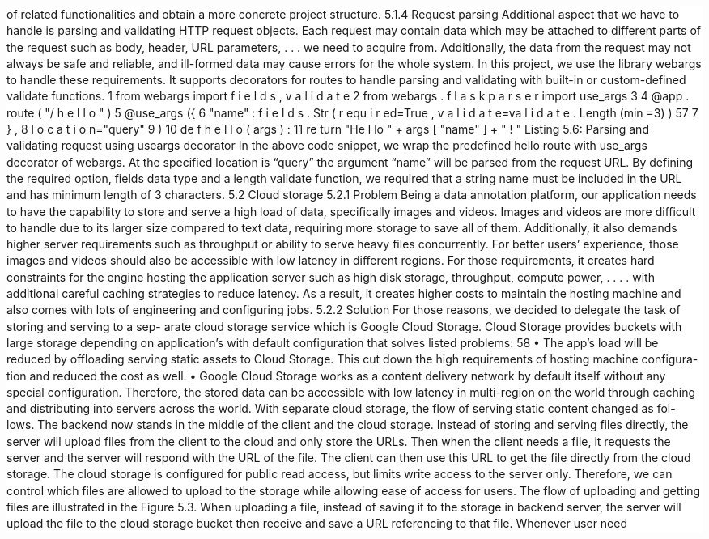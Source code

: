 of related functionalities and obtain a more concrete project structure.
5.1.4 Request parsing
Additional aspect that we have to handle is parsing and validating HTTP request
objects. Each request may contain data which may be attached to different parts
of the request such as body, header, URL parameters, . . . we need to acquire from.
Additionally, the data from the request may not always be safe and reliable, and
ill-formed data may cause errors for the whole system. In this project, we use the
library webargs to handle these requirements. It supports decorators for routes to
handle parsing and validating with built-in or custom-defined validate functions.
1 from webargs import f i e l d s , v a l i d a t e 2 from webargs . f l a s k p a r s e r import use_args 3
4 @app . route ( "/ h e l l o " ) 5 @use_args ({ 6 "name" : f i e l d s . Str ( r equ i r ed=True , v a l i d a t e=va l i d a t e . Length (min
=3) )
57
7 } , 8 l o c a t i o n="query" 9 )
10 de f h e l l o ( args ) : 11 re turn "He l lo " + args [ "name" ] + " ! "
Listing 5.6: Parsing and validating request using useargs decorator
In the above code snippet, we wrap the predefined hello route with use_args
decorator of webargs. At the specified location is “query” the argument “name” will
be parsed from the request URL. By defining the required option, fields data type
and a length validate function, we required that a string name must be included
in the URL and has minimum length of 3 characters.
5.2 Cloud storage
5.2.1 Problem
Being a data annotation platform, our application needs to have the capability
to store and serve a high load of data, specifically images and videos. Images and
videos are more difficult to handle due to its larger size compared to text data,
requiring more storage to save all of them. Additionally, it also demands higher
server requirements such as throughput or ability to serve heavy files concurrently.
For better users’ experience, those images and videos should also be accessible with
low latency in different regions.
For those requirements, it creates hard constraints for the engine hosting the
application server such as high disk storage, throughput, compute power, . . . . with
additional careful caching strategies to reduce latency. As a result, it creates higher
costs to maintain the hosting machine and also comes with lots of engineering and
configuring jobs.
5.2.2 Solution
For those reasons, we decided to delegate the task of storing and serving to a sep-
arate cloud storage service which is Google Cloud Storage. Cloud Storage provides
buckets with large storage depending on application’s with default configuration
that solves listed problems:
58
•
The app’s load will be reduced by offloading serving static assets to Cloud
Storage. This cut down the high requirements of hosting machine configura-
tion and reduced the cost as well.
•
Google Cloud Storage works as a content delivery network by default itself
without any special configuration. Therefore, the stored data can be accessible
with low latency in multi-region on the world through caching and distributing
into servers across the world.
With separate cloud storage, the flow of serving static content changed as fol-
lows. The backend now stands in the middle of the client and the cloud storage.
Instead of storing and serving files directly, the server will upload files from the
client to the cloud and only store the URLs. Then when the client needs a file,
it requests the server and the server will respond with the URL of the file. The
client can then use this URL to get the file directly from the cloud storage. The
cloud storage is configured for public read access, but limits write access to the
server only. Therefore, we can control which files are allowed to upload to the
storage while allowing ease of access for users. The flow of uploading and getting
files are illustrated in the Figure 5.3. When uploading a file, instead of saving it to
the storage in backend server, the server will upload the file to the cloud storage
bucket then receive and save a URL referencing to that file. Whenever user need